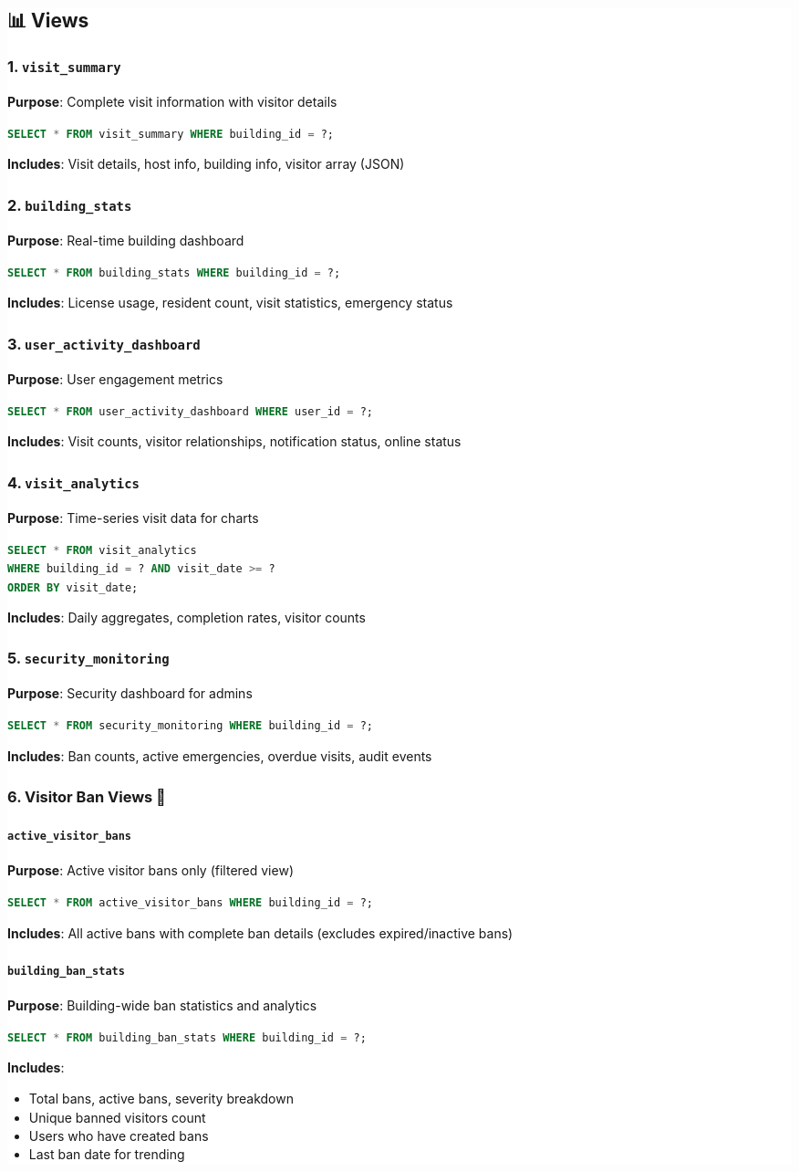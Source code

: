 
## 📊 Views

### 1. `visit_summary`
**Purpose**: Complete visit information with visitor details
```sql
SELECT * FROM visit_summary WHERE building_id = ?;
```
**Includes**: Visit details, host info, building info, visitor array (JSON)

### 2. `building_stats`
**Purpose**: Real-time building dashboard
```sql
SELECT * FROM building_stats WHERE building_id = ?;
```
**Includes**: License usage, resident count, visit statistics, emergency status

### 3. `user_activity_dashboard`
**Purpose**: User engagement metrics
```sql
SELECT * FROM user_activity_dashboard WHERE user_id = ?;
```
**Includes**: Visit counts, visitor relationships, notification status, online status

### 4. `visit_analytics`
**Purpose**: Time-series visit data for charts
```sql
SELECT * FROM visit_analytics 
WHERE building_id = ? AND visit_date >= ?
ORDER BY visit_date;
```
**Includes**: Daily aggregates, completion rates, visitor counts

### 5. `security_monitoring`
**Purpose**: Security dashboard for admins
```sql
SELECT * FROM security_monitoring WHERE building_id = ?;
```
**Includes**: Ban counts, active emergencies, overdue visits, audit events

### 6. Visitor Ban Views 🚫

#### `active_visitor_bans`
**Purpose**: Active visitor bans only (filtered view)
```sql
SELECT * FROM active_visitor_bans WHERE building_id = ?;
```
**Includes**: All active bans with complete ban details (excludes expired/inactive bans)

#### `building_ban_stats`
**Purpose**: Building-wide ban statistics and analytics
```sql
SELECT * FROM building_ban_stats WHERE building_id = ?;
```
**Includes**: 
- Total bans, active bans, severity breakdown
- Unique banned visitors count
- Users who have created bans
- Last ban date for trending
